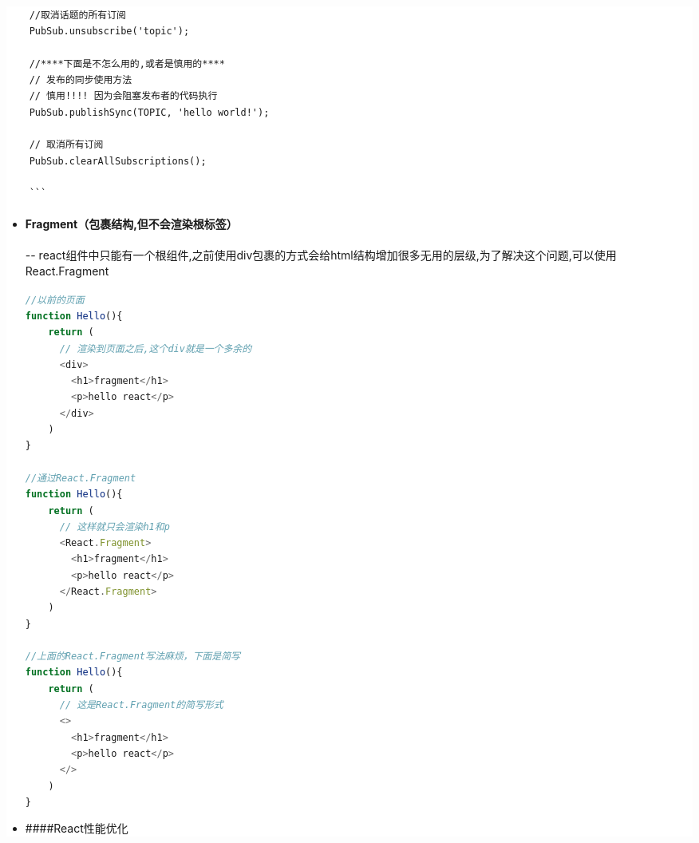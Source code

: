         //取消话题的所有订阅
        PubSub.unsubscribe('topic');

        //****下面是不怎么用的,或者是慎用的****
        // 发布的同步使用方法
        // 慎用!!!! 因为会阻塞发布者的代码执行
        PubSub.publishSync(TOPIC, 'hello world!');

        // 取消所有订阅
        PubSub.clearAllSubscriptions();

        ```


- #### Fragment（包裹结构,但不会渲染根标签）

   -- react组件中只能有一个根组件,之前使用div包裹的方式会给html结构增加很多无用的层级,为了解决这个问题,可以使用React.Fragment


     ```js
     //以前的页面
     function Hello(){
         return (
           // 渲染到页面之后,这个div就是一个多余的
           <div>
             <h1>fragment</h1>
             <p>hello react</p>
           </div>
         ) 
     }
    
     //通过React.Fragment
     function Hello(){
         return (
           // 这样就只会渲染h1和p
           <React.Fragment>
             <h1>fragment</h1>
             <p>hello react</p>
           </React.Fragment>
         ) 
     }
    
     //上面的React.Fragment写法麻烦，下面是简写
     function Hello(){
         return (
           // 这是React.Fragment的简写形式
           <>
             <h1>fragment</h1>
             <p>hello react</p>
           </>
         ) 
     }
     ```

- ####React性能优化
